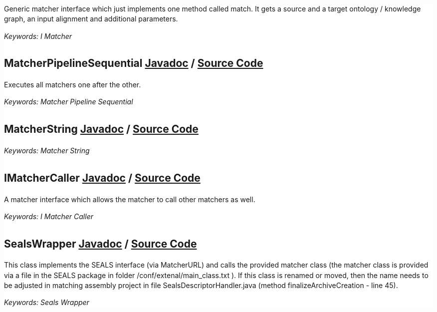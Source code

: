 Generic matcher interface which just implements one method called match.
 It gets a source and a target ontology / knowledge graph, an input alignment and additional parameters.

*Keywords: I Matcher*

## MatcherPipelineSequential [Javadoc](https://dwslab.github.io/melt/javadoc_latest/de/uni_mannheim/informatik/dws/melt/matching_base/MatcherPipelineSequential.html) / [Source Code](https://github.com/dwslab/melt/blob/master/matching-base/src/main/java/de/uni_mannheim/informatik/dws/melt/matching_base/MatcherPipelineSequential.java)

Executes all matchers one after the other.

*Keywords: Matcher Pipeline Sequential*

## MatcherString [Javadoc](https://dwslab.github.io/melt/javadoc_latest/de/uni_mannheim/informatik/dws/melt/matching_base/MatcherString.html) / [Source Code](https://github.com/dwslab/melt/blob/master/matching-base/src/main/java/de/uni_mannheim/informatik/dws/melt/matching_base/MatcherString.java)



*Keywords: Matcher String*

## IMatcherCaller [Javadoc](https://dwslab.github.io/melt/javadoc_latest/de/uni_mannheim/informatik/dws/melt/matching_base/IMatcherCaller.html) / [Source Code](https://github.com/dwslab/melt/blob/master/matching-base/src/main/java/de/uni_mannheim/informatik/dws/melt/matching_base/IMatcherCaller.java)

A matcher interface which allows the matcher to call other matchers as well.

*Keywords: I Matcher Caller*

## SealsWrapper [Javadoc](https://dwslab.github.io/melt/javadoc_latest/de/uni_mannheim/informatik/dws/melt/matching_base/receiver/SealsWrapper.html) / [Source Code](https://github.com/dwslab/melt/blob/master/matching-base/src/main/java/de/uni_mannheim/informatik/dws/melt/matching_base/receiver/SealsWrapper.java)

This class implements the SEALS interface (via MatcherURL) and calls the provided matcher class
 (the matcher class is provided via a file in the SEALS package in folder /conf/extenal/main_class.txt ).
 If this class is renamed or moved, then the name needs to be adjusted in matching assembly project
 in file SealsDescriptorHandler.java (method finalizeArchiveCreation - line 45).

*Keywords: Seals Wrapper*

